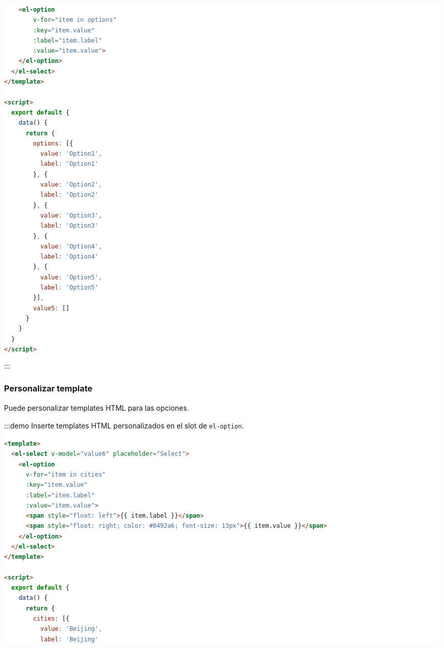 ```html
    <el-option
        v-for="item in options"
        :key="item.value"
        :label="item.label"
        :value="item.value">
    </el-option>
  </el-select>
</template>

<script>
  export default {
    data() {
      return {
        options: [{
          value: 'Option1',
          label: 'Option1'
        }, {
          value: 'Option2',
          label: 'Option2'
        }, {
          value: 'Option3',
          label: 'Option3'
        }, {
          value: 'Option4',
          label: 'Option4'
        }, {
          value: 'Option5',
          label: 'Option5'
        }],
        value5: []
      }
    }
  }
</script>
```
:::

### Personalizar template

Puede personalizar templates HTML para las opciones.

:::demo Inserte templates HTML personalizados en el slot de `el-option`.

```html
<template>
  <el-select v-model="value6" placeholder="Select">
    <el-option
      v-for="item in cities"
      :key="item.value"
      :label="item.label"
      :value="item.value">
      <span style="float: left">{{ item.label }}</span>
      <span style="float: right; color: #8492a6; font-size: 13px">{{ item.value }}</span>
    </el-option>
  </el-select>
</template>

<script>
  export default {
    data() {
      return {
        cities: [{
          value: 'Beijing',
          label: 'Beijing'
```
